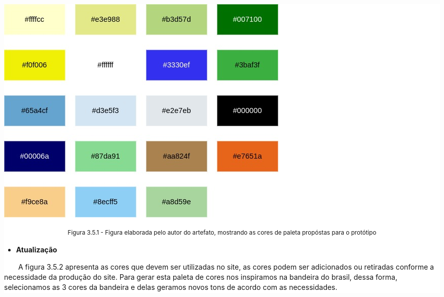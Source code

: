 ![Cores site atual](../assets/guiaDeEstilo/paletaDeCores_atual.jpg "Cores site atual")

</center>

<small><center>Figura 3.5.1 - Figura elaborada pelo autor do artefato, mostrando as cores de paleta propóstas para o protótipo</center></small>  
  
* **Atualização**  

&emsp;&emsp;A figura 3.5.2 apresenta as cores que devem ser utilizadas no site, as cores podem ser adicionados ou retiradas conforme a necessidade da produção do site. Para gerar esta paleta de cores nos inspiramos na bandeira do brasil, dessa forma, selecionamos as 3 cores da bandeira e delas geramos novos tons de acordo com as necessidades.  

<center>
